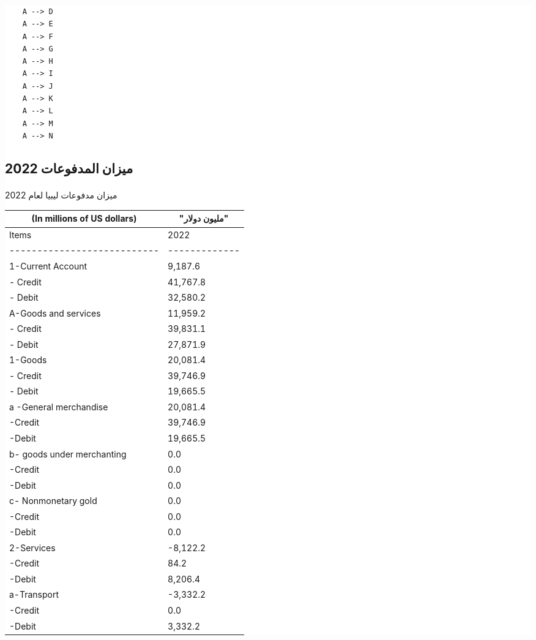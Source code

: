 ```mermaid
    A --> D
    A --> E
    A --> F
    A --> G
    A --> H
    A --> I
    A --> J
    A --> K
    A --> L
    A --> M
    A --> N
```

ميزان المدفوعات 2022
---
ميزان مدفوعات ليبيا
لعام 2022

| (In millions of US dollars) | "مليون دولار" |
|---------------------------|-------------|
| Items | 2022 | البند |
|---------------------------|-------------|-------------|
| 1-Current Account | 9,187.6 | 1-الحساب الجاري |
| - Credit | 41,767.8 | - دائن |
| - Debit | 32,580.2 | - مدين |
| A-Goods and services | 11,959.2 | أ-السلع والخدمات |
| - Credit | 39,831.1 | - دائن |
| - Debit | 27,871.9 | - مدين |
| 1-Goods | 20,081.4 | 1- السلع |
| - Credit | 39,746.9 | - دائن |
| - Debit | 19,665.5 | - مدين |
| a -General merchandise | 20,081.4 | أ-البضائع العامة |
| -Credit | 39,746.9 | - دائن |
| -Debit | 19,665.5 | - مدين |
| b- goods under merchanting | 0.0 | ب- السلع قيد المتاجرة |
| -Credit | 0.0 | - دائن |
| -Debit | 0.0 | - مدين |
| c- Nonmonetary gold | 0.0 | ج- الذهب غير النقدي |
| -Credit | 0.0 | - دائن |
| -Debit | 0.0 | - مدين |
| 2-Services | -8,122.2 | 2- الخدمات |
| -Credit | 84.2 | - دائن |
| -Debit | 8,206.4 | - مدين |
| a-Transport | -3,332.2 | أ- النقل |
| -Credit | 0.0 | - دائن |
| -Debit | 3,332.2 | - مدين |